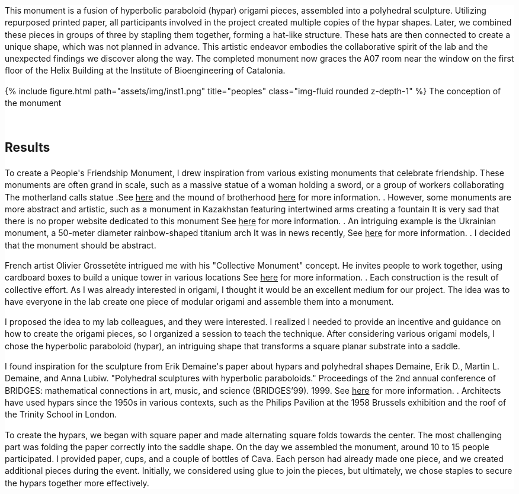 This monument is a fusion of hyperbolic paraboloid (hypar) origami pieces, assembled into a polyhedral sculpture. Utilizing repurposed printed paper, all participants involved in the project created multiple copies of the hypar shapes. Later, we combined these pieces in groups of three by stapling them together, forming a hat-like structure. These hats are then connected to create a unique shape, which was not planned in advance. This artistic endeavor embodies the collaborative spirit of the lab and the unexpected findings we discover along the way. The completed monument now graces the A07 room near the window on the first floor of the Helix Building at the Institute of Bioengineering of Catalonia.

<div class="row justify-content-sm-center">
{% include figure.html path="assets/img/inst1.png" title="peoples" class="img-fluid rounded z-depth-1" %}
The conception of the monument</div>
<br>

## Results

To create a People's Friendship Monument, I drew inspiration from various existing monuments that celebrate friendship. These monuments are often grand in scale, such as a massive statue of a woman holding a sword, or a group of workers collaborating <d-footnote> The motherland calls statue .See <a href="https://en.wikipedia.org/wiki/The_Motherland_Calls">here</a> and the mound of brotherhood <a href="https://www.behance.net/gallery/70420699/in-Sofia-The-Mound-of-Brotherhood">here</a> for more information. </d-footnote>. However, some monuments are more abstract and artistic, such as a monument in Kazakhstan featuring intertwined arms creating a fountain <d-footnote> It is very sad that there is no proper website dedicated to this monument See <a href="https://greenbottletreetravel.files.wordpress.com/2014/08/dsc_25991.jpg">here</a> for more information. </d-footnote>. An intriguing example is the Ukrainian monument, a 50-meter diameter rainbow-shaped titanium arch <d-footnote> It was in news recently, See <a href="https://en.wikipedia.org/wiki/Arch_of_Freedom_of_the_Ukrainian_people">here</a> for more information. </d-footnote>. I decided that the monument should be abstract.

French artist Olivier Grossetête intrigued me with his "Collective Monument" concept. He invites people to work together, using cardboard boxes to build a unique tower in various locations <d-footnote> See <a href="https://olivier-grossetete.com/monumental-constructions">here</a> for more information. </d-footnote>. Each construction is the result of collective effort. As I was already interested in origami, I thought it would be an excellent medium for our project. The idea was to have everyone in the lab create one piece of modular origami and assemble them into a monument.

I proposed the idea to my lab colleagues, and they were interested. I realized I needed to provide an incentive and guidance on how to create the origami pieces, so I organized a session to teach the technique. After considering various origami models, I chose the hyperbolic paraboloid (hypar), an intriguing shape that transforms a square planar substrate into a saddle.

I found inspiration for the sculpture from Erik Demaine's paper about hypars and polyhedral shapes <d-footnote> Demaine, Erik D., Martin L. Demaine, and Anna Lubiw. "Polyhedral sculptures with hyperbolic paraboloids." Proceedings of the 2nd annual conference of BRIDGES: mathematical connections in art, music, and science (BRIDGES’99). 1999. See <a href="http://martindemaine.org/papers/BRIDGES99/paper.pdf">here</a> for more information. </d-footnote>. Architects have used hypars since the 1950s in various contexts, such as the Philips Pavilion at the 1958 Brussels exhibition and the roof of the Trinity School in London.

To create the hypars, we began with square paper and made alternating square folds towards the center. The most challenging part was folding the paper correctly into the saddle shape. On the day we assembled the monument, around 10 to 15 people participated. I provided paper, cups, and a couple of bottles of Cava. Each person had already made one piece, and we created additional pieces during the event. Initially, we considered using glue to join the pieces, but ultimately, we chose staples to secure the hypars together more effectively.
